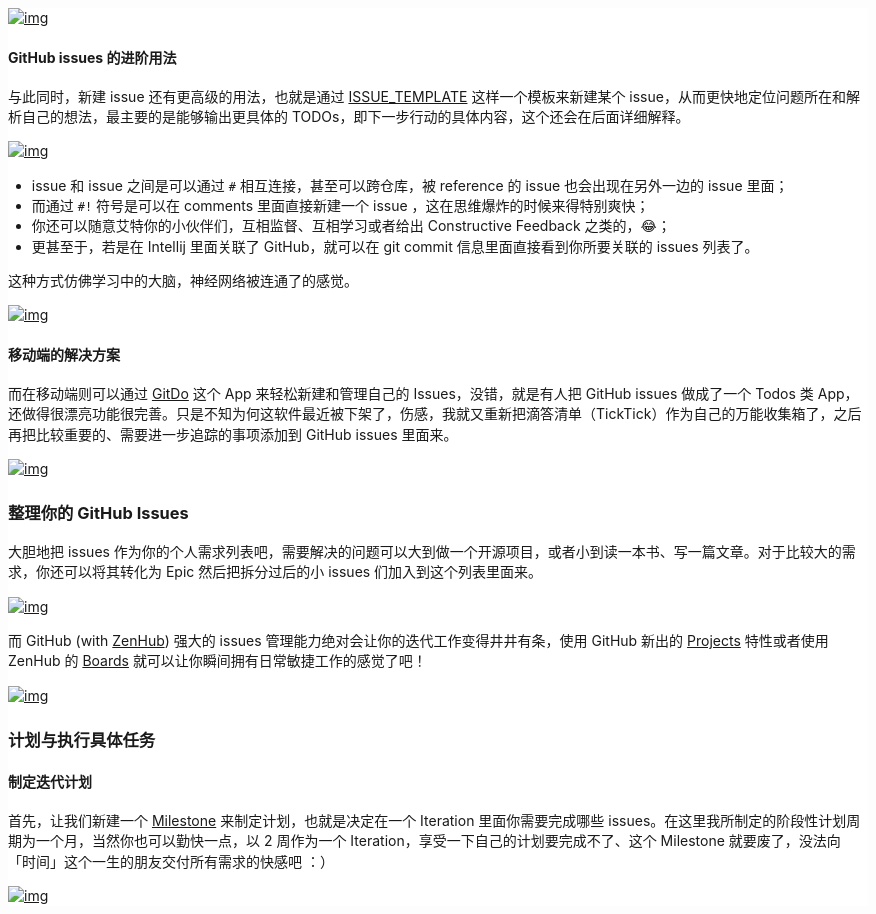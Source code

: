 [![img](https://raw.sevencdn.com/JimmyLv/images/master/2021/1-GitHub-README-1024x580.png)](http://insights.thoughtworkers.org/wp-content/uploads/2017/05/1-GitHub-README.png)

#### GitHub issues 的进阶用法

与此同时，新建 issue 还有更高级的用法，也就是通过 [ISSUE_TEMPLATE](https://help.github.com/articles/creating-an-issue-template-for-your-repository/) 这样一个模板来新建某个 issue，从而更快地定位问题所在和解析自己的想法，最主要的是能够输出更具体的 TODOs，即下一步行动的具体内容，这个还会在后面详细解释。

[![img](https://raw.sevencdn.com/JimmyLv/images/master/2021/2-New-issue-1-1024x634.png)](http://insights.thoughtworkers.org/wp-content/uploads/2017/05/2-New-issue-1.png)

- issue 和 issue 之间是可以通过 `#` 相互连接，甚至可以跨仓库，被 reference 的 issue 也会出现在另外一边的 issue 里面；
- 而通过 `#!` 符号是可以在 comments 里面直接新建一个 issue ，这在思维爆炸的时候来得特别爽快；
- 你还可以随意艾特你的小伙伴们，互相监督、互相学习或者给出 Constructive Feedback 之类的，😂；
- 更甚至于，若是在 Intellij 里面关联了 GitHub，就可以在 git commit 信息里面直接看到你所要关联的 issues 列表了。

这种方式仿佛学习中的大脑，神经网络被连通了的感觉。

[![img](https://raw.sevencdn.com/JimmyLv/images/master/2021/3-Intellij-Issues-1024x495.png)](http://insights.thoughtworkers.org/wp-content/uploads/2017/05/3-Intellij-Issues.png)

#### 移动端的解决方案

而在移动端则可以通过 [GitDo](http://gitdo.io/) 这个 App 来轻松新建和管理自己的 Issues，没错，就是有人把 GitHub issues 做成了一个 Todos 类 App，还做得很漂亮功能很完善。只是不知为何这软件最近被下架了，伤感，我就又重新把滴答清单（TickTick）作为自己的万能收集箱了，之后再把比较重要的、需要进一步追踪的事项添加到 GitHub issues 里面来。

[![img](https://raw.sevencdn.com/JimmyLv/images/master/2021/4-GitDo-20210203174301099.png)](http://insights.thoughtworkers.org/wp-content/uploads/2017/05/4-GitDo.png)

### 整理你的 GitHub Issues

大胆地把 issues 作为你的个人需求列表吧，需要解决的问题可以大到做一个开源项目，或者小到读一本书、写一篇文章。对于比较大的需求，你还可以将其转化为 Epic 然后把拆分过后的小 issues 们加入到这个列表里面来。

[![img](https://raw.sevencdn.com/JimmyLv/images/master/2021/5-Epic-1024x532.png)](http://insights.thoughtworkers.org/wp-content/uploads/2017/05/5-Epic.png)

而 GitHub (with [ZenHub](https://www.zenhub.com/)) 强大的 issues 管理能力绝对会让你的迭代工作变得井井有条，使用 GitHub 新出的 [Projects](https://github.com/JimmyLv/jimmylv.github.io/projects/1) 特性或者使用 ZenHub 的 [Boards](https://github.com/JimmyLv/jimmylv.github.io/issues/100#boards?repos=13273392) 就可以让你瞬间拥有日常敏捷工作的感觉了吧！

[![img](https://raw.sevencdn.com/JimmyLv/images/master/2021/6-ZenHub-piepline-1024x526.png)](http://insights.thoughtworkers.org/wp-content/uploads/2017/05/6-ZenHub-piepline.png)

### 计划与执行具体任务

#### 制定迭代计划

首先，让我们新建一个 [Milestone](https://github.com/JimmyLv/jimmylv.github.io/milestones?state=open) 来制定计划，也就是决定在一个 Iteration 里面你需要完成哪些 issues。在这里我所制定的阶段性计划周期为一个月，当然你也可以勤快一点，以 2 周作为一个 Iteration，享受一下自己的计划要完成不了、这个 Milestone 就要废了，没法向「时间」这个一生的朋友交付所有需求的快感吧 ：）

[![img](https://raw.sevencdn.com/JimmyLv/images/master/2021/7-Milestone.png)](http://insights.thoughtworkers.org/wp-content/uploads/2017/05/7-Milestone.png)
